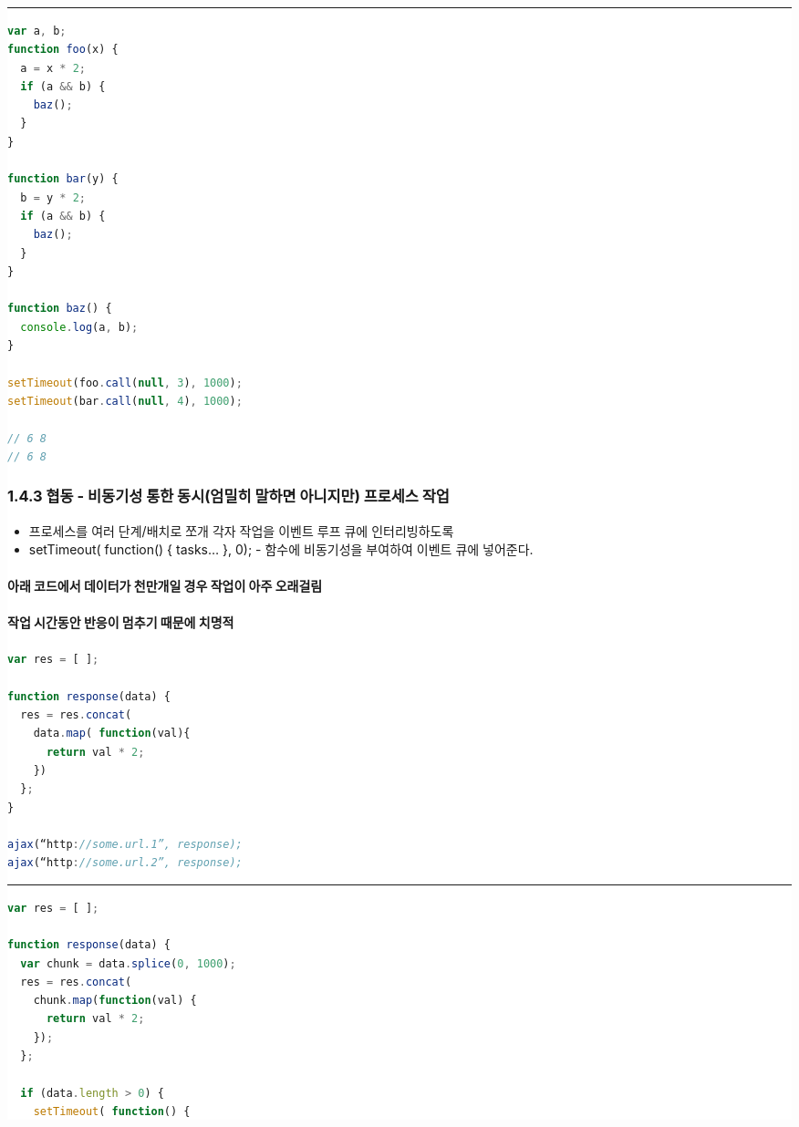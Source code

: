 * * *

```javascript
var a, b;
function foo(x) {
  a = x * 2;
  if (a && b) {
    baz();
  }
}

function bar(y) {
  b = y * 2;
  if (a && b) {
    baz();
  }
}

function baz() {
  console.log(a, b);
}

setTimeout(foo.call(null, 3), 1000);
setTimeout(bar.call(null, 4), 1000);

// 6 8
// 6 8
```

### 1.4.3 협동 - 비동기성 통한 동시(엄밀히 말하면 아니지만) 프로세스 작업
- 프로세스를 여러 단계/배치로 쪼개 각자 작업을 이벤트 루프 큐에 인터리빙하도록
- setTimeout( function() { tasks… }, 0); - 함수에 비동기성을 부여하여 이벤트 큐에 넣어준다.

#### 아래 코드에서 데이터가 천만개일 경우 작업이 아주 오래걸림
#### 작업 시간동안 반응이 멈추기 때문에 치명적
```javascript
var res = [ ];

function response(data) {
  res = res.concat(
    data.map( function(val){
      return val * 2;
    })
  };
}

ajax(“http://some.url.1”, response);
ajax(“http://some.url.2”, response);
```

* * *

```javascript
var res = [ ];

function response(data) {
  var chunk = data.splice(0, 1000);
  res = res.concat(
    chunk.map(function(val) {
      return val * 2;
    });
  };

  if (data.length > 0) {
    setTimeout( function() {
```